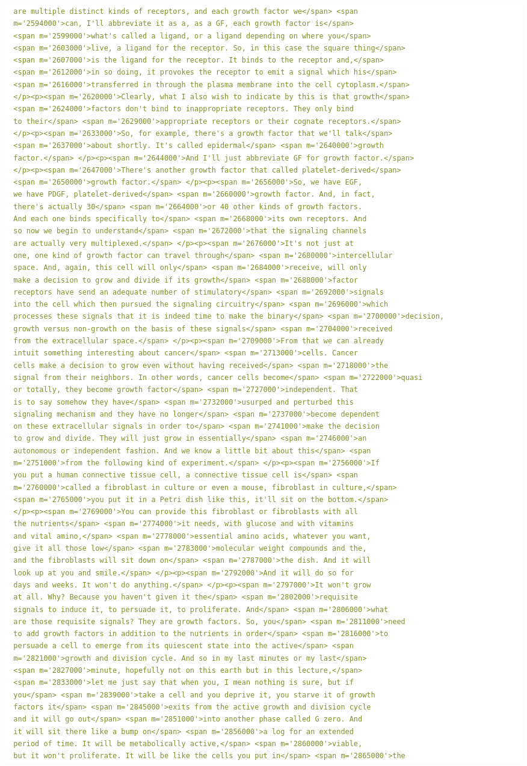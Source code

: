 ```yaml
  are multiple distinct kinds of receptors, and each growth factor we</span> <span
  m='2594000'>can, I'll abbreviate it as a, as a GF, each growth factor is</span>
  <span m='2599000'>what's called a ligand, or a ligand depending on where you</span>
  <span m='2603000'>live, a ligand for the receptor. So, in this case the square thing</span>
  <span m='2607000'>is the ligand for the receptor. It binds to the receptor and,</span>
  <span m='2612000'>in so doing, it provokes the receptor to emit a signal which his</span>
  <span m='2616000'>transferred in through the plasma membrane into the cell cytoplasm.</span>
  </p><p><span m='2620000'>Clearly, what I also wish to indicate by this is that growth</span>
  <span m='2624000'>factors don't bind to inappropriate receptors. They only bind
  to their</span> <span m='2629000'>appropriate receptors or their cognate receptors.</span>
  </p><p><span m='2633000'>So, for example, there's a growth factor that we'll talk</span>
  <span m='2637000'>about shortly. It's called epidermal</span> <span m='2640000'>growth
  factor.</span> </p><p><span m='2644000'>And I'll just abbreviate GF for growth factor.</span>
  </p><p><span m='2647000'>There's another growth factor that called platelet-derived</span>
  <span m='2650000'>growth factor.</span> </p><p><span m='2656000'>So, we have EGF,
  we have PDGF, platelet-derived</span> <span m='2660000'>growth factor. And, in fact,
  there's actually 30</span> <span m='2664000'>or 40 other kinds of growth factors.
  And each one binds specifically to</span> <span m='2668000'>its own receptors. And
  so now we begin to understand</span> <span m='2672000'>that the signaling channels
  are actually very multiplexed.</span> </p><p><span m='2676000'>It's not just at
  one, one kind of growth factor can travel through</span> <span m='2680000'>intercellular
  space. And, again, this cell will only</span> <span m='2684000'>receive, will only
  make a decision to grow and divide if its growth</span> <span m='2688000'>factor
  receptors have send an adequate number of stimulatory</span> <span m='2692000'>signals
  into the cell which then pursued the signaling circuitry</span> <span m='2696000'>which
  processes these signals that it is indeed time to make the binary</span> <span m='2700000'>decision,
  growth versus non-growth on the basis of these signals</span> <span m='2704000'>received
  from the extracellular space.</span> </p><p><span m='2709000'>From that we can already
  intuit something interesting about cancer</span> <span m='2713000'>cells. Cancer
  cells make a decision to grow even without having received</span> <span m='2718000'>the
  signal from their neighbors. In other words, cancer cells become</span> <span m='2722000'>quasi
  or totally, they become growth factor</span> <span m='2727000'>independent. That
  is to say somehow they have</span> <span m='2732000'>usurped and perturbed this
  signaling mechanism and they have no longer</span> <span m='2737000'>become dependent
  on these extracellular signals in order to</span> <span m='2741000'>make the decision
  to grow and divide. They will just grow in essentially</span> <span m='2746000'>an
  autonomous or independent fashion. And we know a little bit about this</span> <span
  m='2751000'>from the following kind of experiment.</span> </p><p><span m='2756000'>If
  you put a human connective tissue cell, a connective tissue cell is</span> <span
  m='2760000'>called a fibroblast in culture or even a mouse, fibroblast in culture,</span>
  <span m='2765000'>you put it in a Petri dish like this, it'll sit on the bottom.</span>
  </p><p><span m='2769000'>You can provide this fibroblast or fibroblasts with all
  the nutrients</span> <span m='2774000'>it needs, with glucose and with vitamins
  and vital amino,</span> <span m='2778000'>essential amino acids, whatever you want,
  give it all those low</span> <span m='2783000'>molecular weight compounds and the,
  and the fibroblasts will sit down on</span> <span m='2787000'>the dish. And it will
  look up at you and smile.</span> </p><p><span m='2792000'>And it will do so for
  days and weeks. It won't do anything.</span> </p><p><span m='2797000'>It won't grow
  at all. Why? Because you haven't given it the</span> <span m='2802000'>requisite
  signals to induce it, to persuade it, to proliferate. And</span> <span m='2806000'>what
  are those requisite signals? They are growth factors. So, you</span> <span m='2811000'>need
  to add growth factors in addition to the nutrients in order</span> <span m='2816000'>to
  persuade a cell to emerge from its quiescent state into the active</span> <span
  m='2821000'>growth and division cycle. And so in my last minutes or my last</span>
  <span m='2827000'>minute, hopefully not on this earth but in this lecture,</span>
  <span m='2833000'>let me just say that when you, I mean nothing is sure, but if
  you</span> <span m='2839000'>take a cell and you deprive it, you starve it of growth
  factors it</span> <span m='2845000'>exits from the active growth and division cycle
  and it will go out</span> <span m='2851000'>into another phase called G zero. And
  it will sit there like a bump on</span> <span m='2856000'>a log for an extended
  period of time. It will be metabolically active,</span> <span m='2860000'>viable,
  but it won't proliferate. It will be like the cells you put in</span> <span m='2865000'>the
```